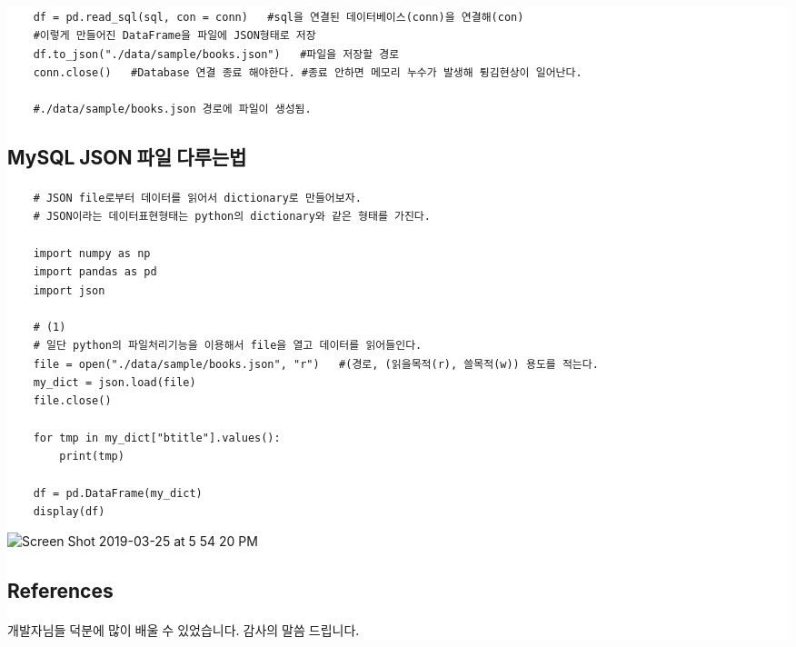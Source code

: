 ```
    df = pd.read_sql(sql, con = conn)   #sql을 연결된 데이터베이스(conn)을 연결해(con)
    #이렇게 만들어진 DataFrame을 파일에 JSON형태로 저장
    df.to_json("./data/sample/books.json")   #파일을 저장할 경로
    conn.close()   #Database 연결 종료 해야한다. #종료 안하면 메모리 누수가 발생해 튕김현상이 일어난다.
    
    #./data/sample/books.json 경로에 파일이 생성됨.
```

## MySQL JSON 파일 다루는법
```
    # JSON file로부터 데이터를 읽어서 dictionary로 만들어보자.
    # JSON이라는 데이터표현형태는 python의 dictionary와 같은 형태를 가진다.
    
    import numpy as np
    import pandas as pd
    import json
    
    # (1)
    # 일단 python의 파일처리기능을 이용해서 file을 열고 데이터를 읽어들인다.
    file = open("./data/sample/books.json", "r")   #(경로, (읽을목적(r), 쓸목적(w)) 용도를 적는다.
    my_dict = json.load(file)
    file.close()
    
    for tmp in my_dict["btitle"].values():
        print(tmp)
    
    df = pd.DataFrame(my_dict)
    display(df)
```
<img width="1014" alt="Screen Shot 2019-03-25 at 5 54 20 PM" src="https://user-images.githubusercontent.com/46523571/54906625-081dcb80-4f27-11e9-9d0b-c2967d1c211c.png">


## References
개발자님들 덕분에 많이 배울 수 있었습니다. 감사의 말씀 드립니다.<br/>